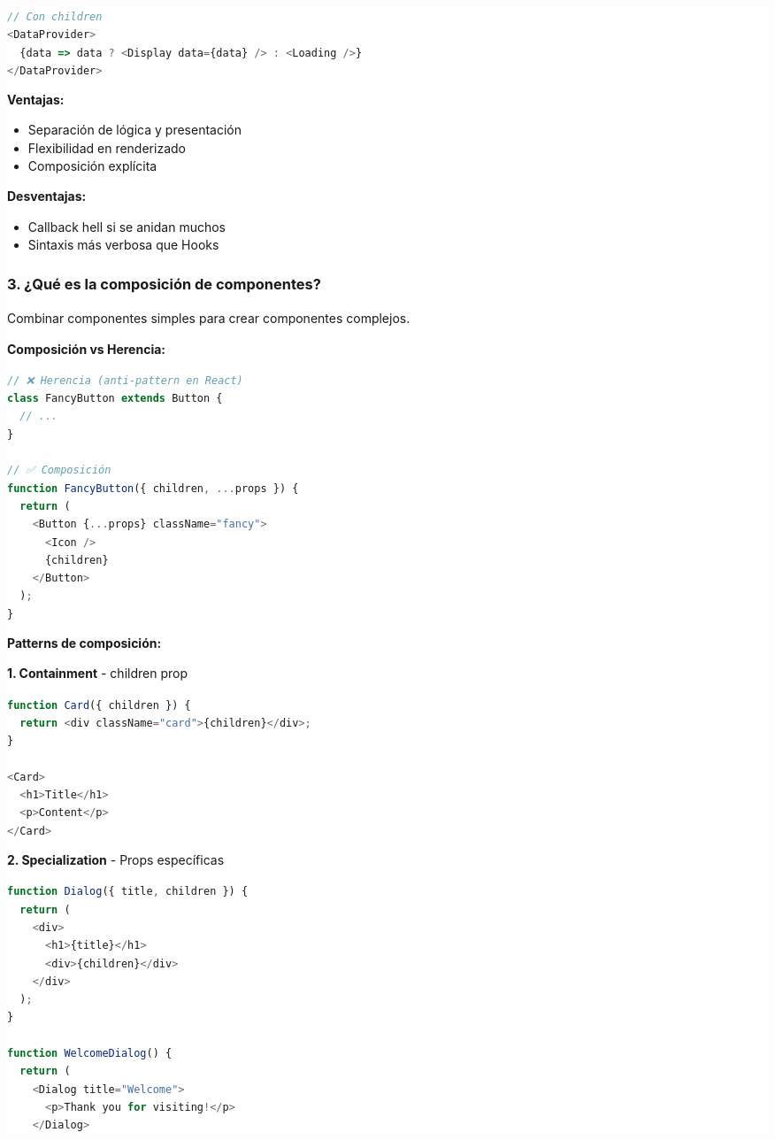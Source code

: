 ```javascript
// Con children
<DataProvider>
  {data => data ? <Display data={data} /> : <Loading />}
</DataProvider>
```

**Ventajas:**
- Separación de lógica y presentación
- Flexibilidad en renderizado
- Composición explícita

**Desventajas:**
- Callback hell si se anidan muchos
- Sintaxis más verbosa que Hooks

### 3. ¿Qué es la composición de componentes?

Combinar componentes simples para crear componentes complejos.

**Composición vs Herencia:**
```javascript
// ❌ Herencia (anti-pattern en React)
class FancyButton extends Button {
  // ...
}

// ✅ Composición
function FancyButton({ children, ...props }) {
  return (
    <Button {...props} className="fancy">
      <Icon />
      {children}
    </Button>
  );
}
```

**Patterns de composición:**

**1. Containment** - children prop
```javascript
function Card({ children }) {
  return <div className="card">{children}</div>;
}

<Card>
  <h1>Title</h1>
  <p>Content</p>
</Card>
```

**2. Specialization** - Props específicas
```javascript
function Dialog({ title, children }) {
  return (
    <div>
      <h1>{title}</h1>
      <div>{children}</div>
    </div>
  );
}

function WelcomeDialog() {
  return (
    <Dialog title="Welcome">
      <p>Thank you for visiting!</p>
    </Dialog>
```